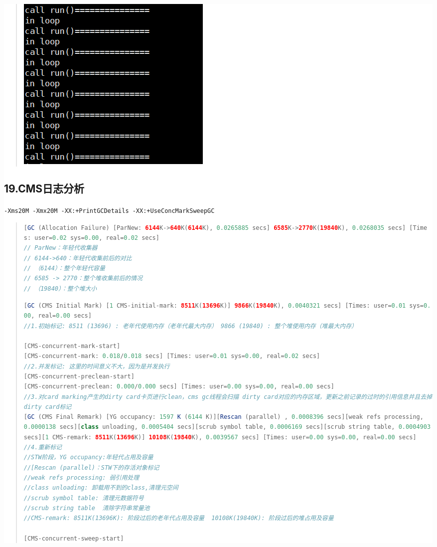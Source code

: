    >![image-20210619205708637](README.assets/image-20210619205708637.png)
   >
   >

   


## 19.CMS日志分析

```shell
-Xms20M -Xmx20M -XX:+PrintGCDetails -XX:+UseConcMarkSweepGC
```

>```java
>[GC (Allocation Failure) [ParNew: 6144K->640K(6144K), 0.0265885 secs] 6585K->2770K(19840K), 0.0268035 secs] [Times: user=0.02 sys=0.00, real=0.02 secs] 
>// ParNew：年轻代收集器
>// 6144->640：年轻代收集前后的对比
>// （6144）：整个年轻代容量
>// 6585 -> 2770：整个堆收集前后的情况
>// （19840）：整个堆大小
>```
>
>```java
>[GC (CMS Initial Mark) [1 CMS-initial-mark: 8511K(13696K)] 9866K(19840K), 0.0040321 secs] [Times: user=0.01 sys=0.00, real=0.00 secs] 
>//1.初始标记: 8511 (13696) : 老年代使用内存（老年代最大内存） 9866 (19840) : 整个堆使用内存（堆最大内存）
>
>[CMS-concurrent-mark-start]
>[CMS-concurrent-mark: 0.018/0.018 secs] [Times: user=0.01 sys=0.00, real=0.02 secs] 
>//2.并发标记: 这里的时间意义不大，因为是并发执行
>[CMS-concurrent-preclean-start]
>[CMS-concurrent-preclean: 0.000/0.000 secs] [Times: user=0.00 sys=0.00, real=0.00 secs] 
>//3.对card marking产生的dirty card卡页进行clean，cms gc线程会扫描 dirty card对应的内存区域，更新之前记录的过时的引用信息并且去掉dirty card标记
>[GC (CMS Final Remark) [YG occupancy: 1597 K (6144 K)][Rescan (parallel) , 0.0008396 secs][weak refs processing, 0.0000138 secs][class unloading, 0.0005404 secs][scrub symbol table, 0.0006169 secs][scrub string table, 0.0004903 secs][1 CMS-remark: 8511K(13696K)] 10108K(19840K), 0.0039567 secs] [Times: user=0.00 sys=0.00, real=0.00 secs] 
>//4.重新标记	
>//STW阶段，YG occupancy:年轻代占用及容量
>//[Rescan (parallel)：STW下的存活对象标记
>//weak refs processing: 弱引用处理
>//class unloading: 卸载用不到的class,清理元空间
>//scrub symbol table: 清理元数据符号
>//scrub string table  清除字符串常量池
>//CMS-remark: 8511K(13696K): 阶段过后的老年代占用及容量  10108K(19840K): 阶段过后的堆占用及容量
>
>[CMS-concurrent-sweep-start]